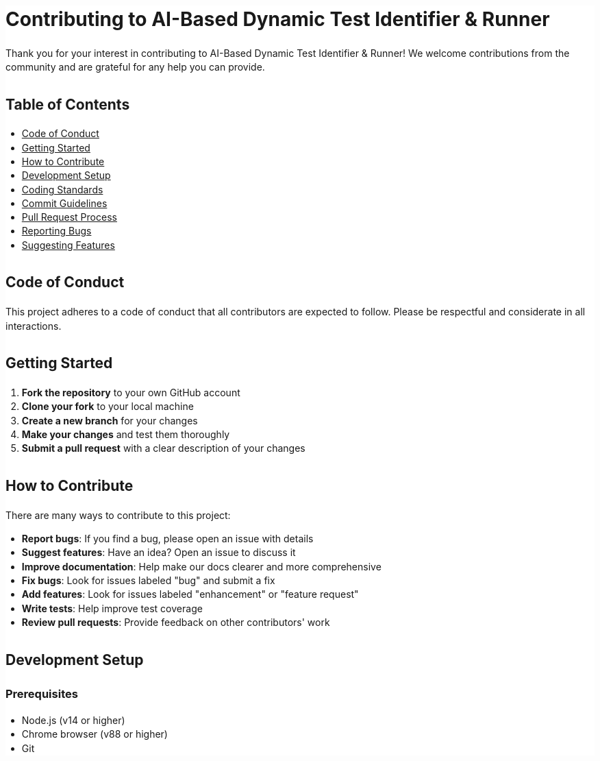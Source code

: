 # Contributing to AI-Based Dynamic Test Identifier & Runner

Thank you for your interest in contributing to AI-Based Dynamic Test Identifier & Runner! We welcome contributions from the community and are grateful for any help you can provide.

## Table of Contents

- [Code of Conduct](#code-of-conduct)
- [Getting Started](#getting-started)
- [How to Contribute](#how-to-contribute)
- [Development Setup](#development-setup)
- [Coding Standards](#coding-standards)
- [Commit Guidelines](#commit-guidelines)
- [Pull Request Process](#pull-request-process)
- [Reporting Bugs](#reporting-bugs)
- [Suggesting Features](#suggesting-features)

## Code of Conduct

This project adheres to a code of conduct that all contributors are expected to follow. Please be respectful and considerate in all interactions.

## Getting Started

1. **Fork the repository** to your own GitHub account
2. **Clone your fork** to your local machine
3. **Create a new branch** for your changes
4. **Make your changes** and test them thoroughly
5. **Submit a pull request** with a clear description of your changes

## How to Contribute

There are many ways to contribute to this project:

- **Report bugs**: If you find a bug, please open an issue with details
- **Suggest features**: Have an idea? Open an issue to discuss it
- **Improve documentation**: Help make our docs clearer and more comprehensive
- **Fix bugs**: Look for issues labeled "bug" and submit a fix
- **Add features**: Look for issues labeled "enhancement" or "feature request"
- **Write tests**: Help improve test coverage
- **Review pull requests**: Provide feedback on other contributors' work

## Development Setup

### Prerequisites

- Node.js (v14 or higher)
- Chrome browser (v88 or higher)
- Git
